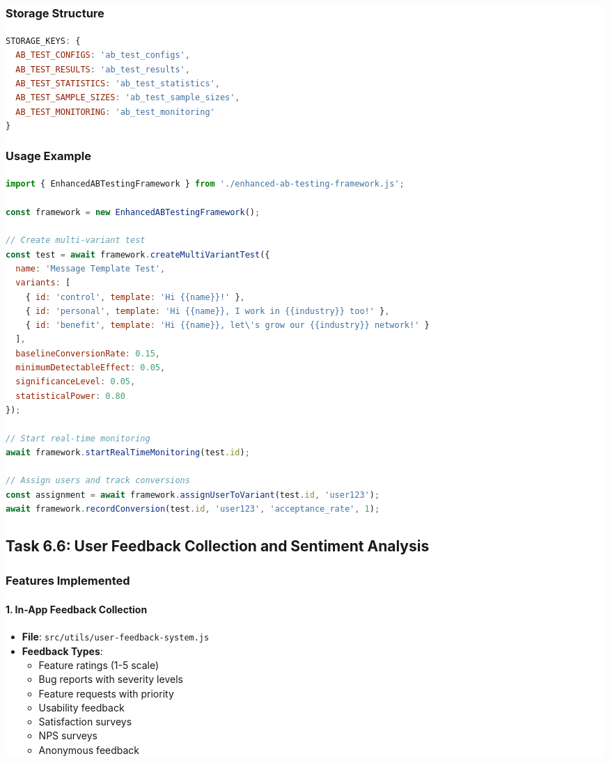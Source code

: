 ### Storage Structure

```javascript
STORAGE_KEYS: {
  AB_TEST_CONFIGS: 'ab_test_configs',
  AB_TEST_RESULTS: 'ab_test_results',
  AB_TEST_STATISTICS: 'ab_test_statistics',
  AB_TEST_SAMPLE_SIZES: 'ab_test_sample_sizes',
  AB_TEST_MONITORING: 'ab_test_monitoring'
}
```

### Usage Example

```javascript
import { EnhancedABTestingFramework } from './enhanced-ab-testing-framework.js';

const framework = new EnhancedABTestingFramework();

// Create multi-variant test
const test = await framework.createMultiVariantTest({
  name: 'Message Template Test',
  variants: [
    { id: 'control', template: 'Hi {{name}}!' },
    { id: 'personal', template: 'Hi {{name}}, I work in {{industry}} too!' },
    { id: 'benefit', template: 'Hi {{name}}, let\'s grow our {{industry}} network!' }
  ],
  baselineConversionRate: 0.15,
  minimumDetectableEffect: 0.05,
  significanceLevel: 0.05,
  statisticalPower: 0.80
});

// Start real-time monitoring
await framework.startRealTimeMonitoring(test.id);

// Assign users and track conversions
const assignment = await framework.assignUserToVariant(test.id, 'user123');
await framework.recordConversion(test.id, 'user123', 'acceptance_rate', 1);
```

## Task 6.6: User Feedback Collection and Sentiment Analysis

### Features Implemented

#### 1. In-App Feedback Collection
- **File**: `src/utils/user-feedback-system.js`
- **Feedback Types**:
  - Feature ratings (1-5 scale)
  - Bug reports with severity levels
  - Feature requests with priority
  - Usability feedback
  - Satisfaction surveys
  - NPS surveys
  - Anonymous feedback
